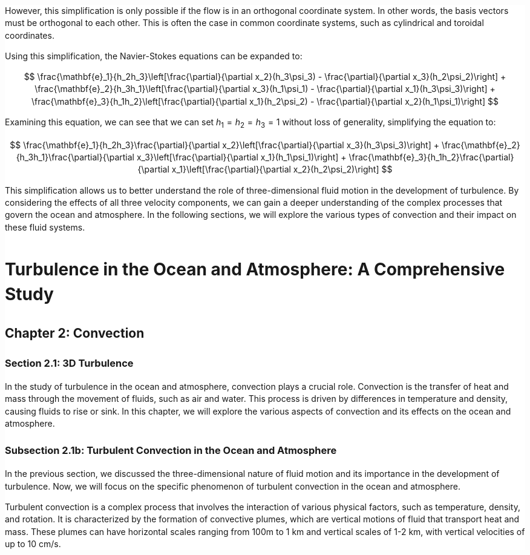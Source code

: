 However, this simplification is only possible if the flow is in an orthogonal coordinate system. In other words, the basis vectors must be orthogonal to each other. This is often the case in common coordinate systems, such as cylindrical and toroidal coordinates.

Using this simplification, the Navier-Stokes equations can be expanded to:

$$
\frac{\mathbf{e}_1}{h_2h_3}\left[\frac{\partial}{\partial x_2}(h_3\psi_3) - \frac{\partial}{\partial x_3}(h_2\psi_2)\right] + \frac{\mathbf{e}_2}{h_3h_1}\left[\frac{\partial}{\partial x_3}(h_1\psi_1) - \frac{\partial}{\partial x_1}(h_3\psi_3)\right] + \frac{\mathbf{e}_3}{h_1h_2}\left[\frac{\partial}{\partial x_1}(h_2\psi_2) - \frac{\partial}{\partial x_2}(h_1\psi_1)\right]
$$

Examining this equation, we can see that we can set $h_1 = h_2 = h_3 = 1$ without loss of generality, simplifying the equation to:

$$
\frac{\mathbf{e}_1}{h_2h_3}\frac{\partial}{\partial x_2}\left[\frac{\partial}{\partial x_3}(h_3\psi_3)\right] + \frac{\mathbf{e}_2}{h_3h_1}\frac{\partial}{\partial x_3}\left[\frac{\partial}{\partial x_1}(h_1\psi_1)\right] + \frac{\mathbf{e}_3}{h_1h_2}\frac{\partial}{\partial x_1}\left[\frac{\partial}{\partial x_2}(h_2\psi_2)\right]
$$

This simplification allows us to better understand the role of three-dimensional fluid motion in the development of turbulence. By considering the effects of all three velocity components, we can gain a deeper understanding of the complex processes that govern the ocean and atmosphere. In the following sections, we will explore the various types of convection and their impact on these fluid systems.


# Turbulence in the Ocean and Atmosphere: A Comprehensive Study

## Chapter 2: Convection

### Section 2.1: 3D Turbulence

In the study of turbulence in the ocean and atmosphere, convection plays a crucial role. Convection is the transfer of heat and mass through the movement of fluids, such as air and water. This process is driven by differences in temperature and density, causing fluids to rise or sink. In this chapter, we will explore the various aspects of convection and its effects on the ocean and atmosphere.

### Subsection 2.1b: Turbulent Convection in the Ocean and Atmosphere

In the previous section, we discussed the three-dimensional nature of fluid motion and its importance in the development of turbulence. Now, we will focus on the specific phenomenon of turbulent convection in the ocean and atmosphere.

Turbulent convection is a complex process that involves the interaction of various physical factors, such as temperature, density, and rotation. It is characterized by the formation of convective plumes, which are vertical motions of fluid that transport heat and mass. These plumes can have horizontal scales ranging from 100m to 1 km and vertical scales of 1-2 km, with vertical velocities of up to 10 cm/s.

